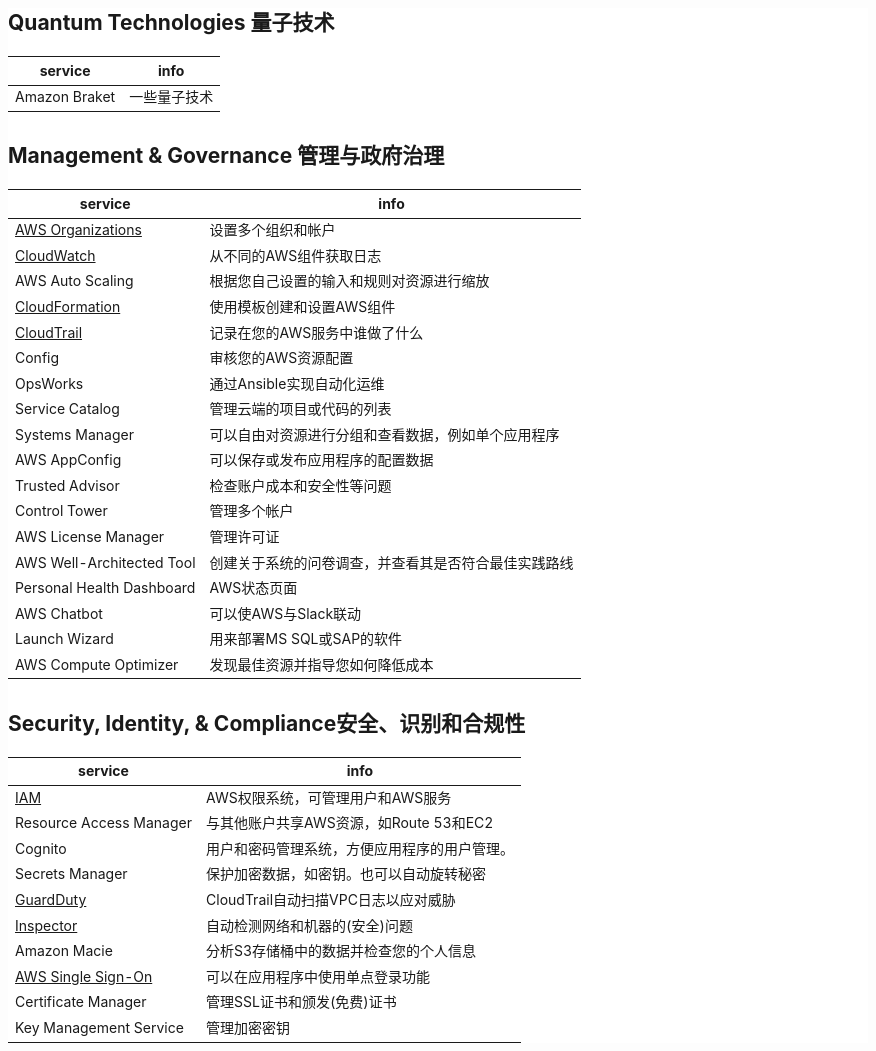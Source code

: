 ## Quantum Technologies 量子技术
| service       | info         |
| ------------- | ------------ |
| Amazon Braket | 一些量子技术 |

## Management & Governance 管理与政府治理
| service                                                                 | info                                                 |
| ----------------------------------------------------------------------- | ---------------------------------------------------- |
| [AWS Organizations](https://ocholuo.github.io/posts/AWS-organizations/) | 设置多个组织和帐户                                   |
| [CloudWatch](https://ocholuo.github.io/posts/AWS-CloudWatch/)           | 从不同的AWS组件获取日志                              |
| AWS Auto Scaling                                                        | 根据您自己设置的输入和规则对资源进行缩放             |
| [CloudFormation](https://ocholuo.github.io/posts/CloudFormation/)       | 使用模板创建和设置AWS组件                            |
| [CloudTrail](https://ocholuo.github.io/posts/AWS-CloudTrail/)           | 记录在您的AWS服务中谁做了什么                        |
| Config                                                                  | 审核您的AWS资源配置                                  |
| OpsWorks                                                                | 通过Ansible实现自动化运维                            |
| Service Catalog                                                         | 管理云端的项目或代码的列表                           |
| Systems Manager                                                         | 可以自由对资源进行分组和查看数据，例如单个应用程序   |
| AWS AppConfig                                                           | 可以保存或发布应用程序的配置数据                     |
| Trusted Advisor                                                         | 检查账户成本和安全性等问题                           |
| Control Tower                                                           | 管理多个帐户                                         |
| AWS License Manager                                                     | 管理许可证                                           |
| AWS Well-Architected Tool                                               | 创建关于系统的问卷调查，并查看其是否符合最佳实践路线 |
| Personal Health Dashboard                                               | AWS状态页面                                          |
| AWS Chatbot                                                             | 可以使AWS与Slack联动                                 |
| Launch Wizard                                                           | 用来部署MS SQL或SAP的软件                            |
| AWS Compute Optimizer                                                   | 发现最佳资源并指导您如何降低成本                     |

## Security, Identity, & Compliance安全、识别和合规性
| service                                                      | info                                              |
| ------------------------------------------------------------ | ------------------------------------------------- |
| [IAM](https://ocholuo.github.io/posts/IAM/)                  | AWS权限系统，可管理用户和AWS服务                  |
| Resource Access Manager                                      | 与其他账户共享AWS资源，如Route 53和EC2            |
| Cognito                                                      | 用户和密码管理系统，方便应用程序的用户管理。      |
| Secrets Manager                                              | 保护加密数据，如密钥。也可以自动旋转秘密          |
| [GuardDuty](https://ocholuo.github.io/posts/AWS-Duty/)       | CloudTrail自动扫描VPC日志以应对威胁               |
| [Inspector](https://ocholuo.github.io//posts/AWS-Inspector/) | 自动检测网络和机器的(安全)问题                    |
| Amazon Macie                                                 | 分析S3存储桶中的数据并检查您的个人信息            |
| [AWS Single Sign-On](https://ocholuo.github.io/posts/SSO/)   | 可以在应用程序中使用单点登录功能                  |
| Certificate Manager                                          | 管理SSL证书和颁发(免费)证书                       |
| Key Management Service                                       | 管理加密密钥                                      |